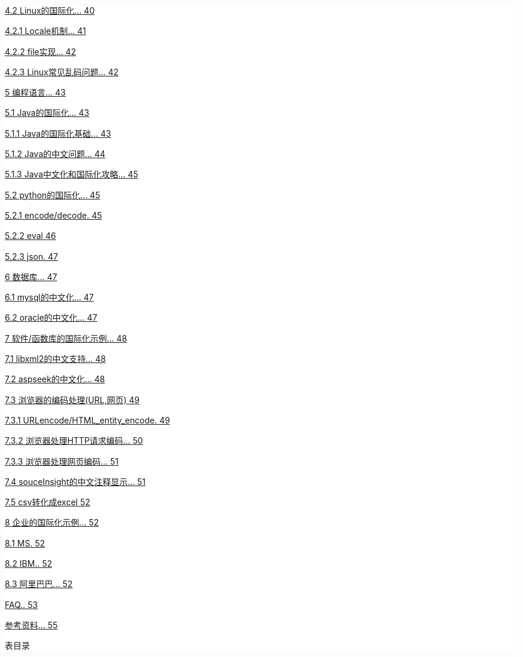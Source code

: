 [4.2         Linux的国际化... 40](#_Toc496963458)

[4.2.1        Locale机制... 41](#_Toc496963459)

[4.2.2        file实现... 42](#_Toc496963460)

[4.2.3        Linux常见乱码问题... 42](#_Toc496963461)

[5       编程语言... 43](#_Toc496963462)

[5.1         Java的国际化... 43](#_Toc496963463)

[5.1.1        Java的国际化基础... 43](#_Toc496963464)

[5.1.2        Java的中文问题... 44](#_Toc496963465)

[5.1.3        Java中文化和国际化攻略... 45](#_Toc496963466)

[5.2         python的国际化... 45](#_Toc496963467)

[5.2.1        encode/decode. 45](#_Toc496963468)

[5.2.2        eval 46](#_Toc496963469)

[5.2.3        json. 47](#_Toc496963470)

[6       数据库... 47](#_Toc496963471)

[6.1         mysql的中文化... 47](#_Toc496963472)

[6.2         oracle的中文化... 47](#_Toc496963473)

[7       软件/函数库的国际化示例... 48](#_Toc496963474)

[7.1         libxml2的中文支持... 48](#_Toc496963475)

[7.2         aspseek的中文化... 48](#_Toc496963476)

[7.3         浏览器的编码处理(URL,网页) 49](#_Toc496963477)

[7.3.1         URLencode/HTML_entity_encode. 49](#_Toc496963478)

[7.3.2         浏览器处理HTTP请求编码... 50](#_Toc496963479)

[7.3.3         浏览器处理网页编码... 51](#_Toc496963480)

[7.4         souceInsight的中文注释显示... 51](#_Toc496963481)

[7.5         csv转化成excel 52](#_Toc496963482)

[8       企业的国际化示例... 52](#_Toc496963483)

[8.1         MS. 52](#_Toc496963484)

[8.2         IBM.. 52](#_Toc496963485)

[8.3         阿里巴巴... 52](#_Toc496963486)

[FAQ.. 53](#_Toc496963487)

[参考资料... 55](#_Toc496963488)

 

 

表目录
